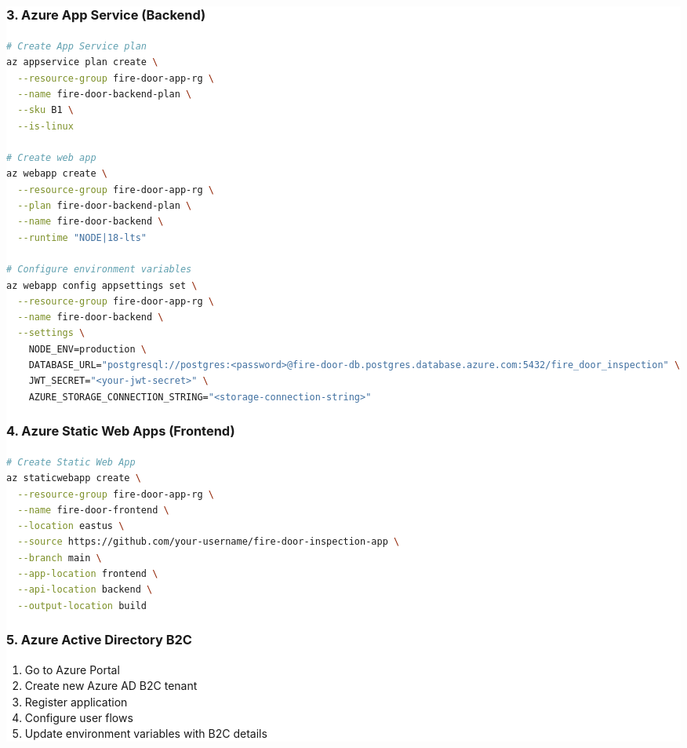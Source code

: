 ### 3. Azure App Service (Backend)

```bash
# Create App Service plan
az appservice plan create \
  --resource-group fire-door-app-rg \
  --name fire-door-backend-plan \
  --sku B1 \
  --is-linux

# Create web app
az webapp create \
  --resource-group fire-door-app-rg \
  --plan fire-door-backend-plan \
  --name fire-door-backend \
  --runtime "NODE|18-lts"

# Configure environment variables
az webapp config appsettings set \
  --resource-group fire-door-app-rg \
  --name fire-door-backend \
  --settings \
    NODE_ENV=production \
    DATABASE_URL="postgresql://postgres:<password>@fire-door-db.postgres.database.azure.com:5432/fire_door_inspection" \
    JWT_SECRET="<your-jwt-secret>" \
    AZURE_STORAGE_CONNECTION_STRING="<storage-connection-string>"
```

### 4. Azure Static Web Apps (Frontend)

```bash
# Create Static Web App
az staticwebapp create \
  --resource-group fire-door-app-rg \
  --name fire-door-frontend \
  --location eastus \
  --source https://github.com/your-username/fire-door-inspection-app \
  --branch main \
  --app-location frontend \
  --api-location backend \
  --output-location build
```

### 5. Azure Active Directory B2C

1. Go to Azure Portal
2. Create new Azure AD B2C tenant
3. Register application
4. Configure user flows
5. Update environment variables with B2C details
